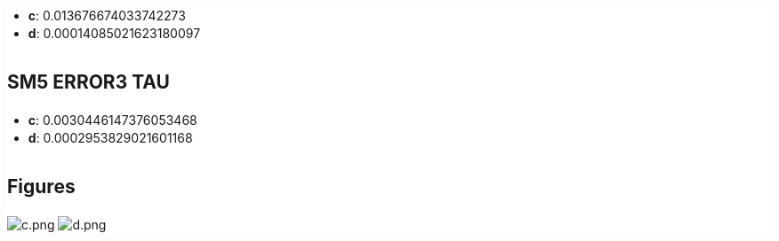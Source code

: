 - **c**: 0.013676674033742273
- **d**: 0.00014085021623180097

## SM5 ERROR3 TAU

- **c**: 0.0030446147376053468
- **d**: 0.0002953829021601168

## Figures

![c.png](images/c.png)
![d.png](images/d.png)
